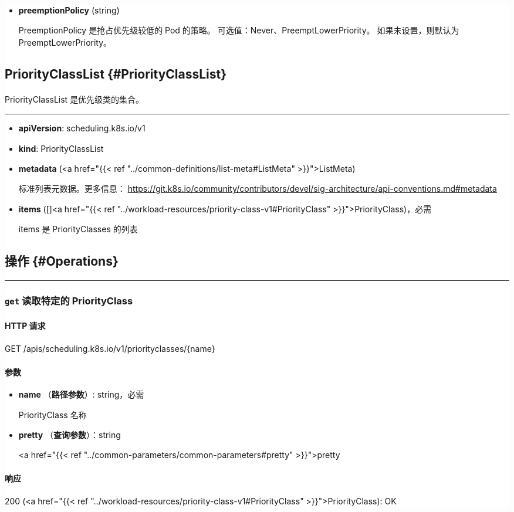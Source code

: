 - **preemptionPolicy** (string)

  PreemptionPolicy 是抢占优先级较低的 Pod 的策略。
  可选值：Never、PreemptLowerPriority。
  如果未设置，则默认为 PreemptLowerPriority。


## PriorityClassList {#PriorityClassList}

PriorityClassList 是优先级类的集合。

<hr>


- **apiVersion**: scheduling.k8s.io/v1


- **kind**: PriorityClassList


- **metadata** (<a href="{{< ref "../common-definitions/list-meta#ListMeta" >}}">ListMeta</a>)

  标准列表元数据。更多信息： https://git.k8s.io/community/contributors/devel/sig-architecture/api-conventions.md#metadata


- **items** ([]<a href="{{< ref "../workload-resources/priority-class-v1#PriorityClass" >}}">PriorityClass</a>)，必需

  items 是 PriorityClasses 的列表


## 操作 {#Operations}

<hr>


### `get` 读取特定的 PriorityClass


#### HTTP 请求

GET /apis/scheduling.k8s.io/v1/priorityclasses/{name}


#### 参数


- **name** （**路径参数**）: string，必需

  PriorityClass 名称


- **pretty** （**查询参数**）：string

  <a href="{{< ref "../common-parameters/common-parameters#pretty" >}}">pretty</a>


#### 响应

200 (<a href="{{< ref "../workload-resources/priority-class-v1#PriorityClass" >}}">PriorityClass</a>): OK

